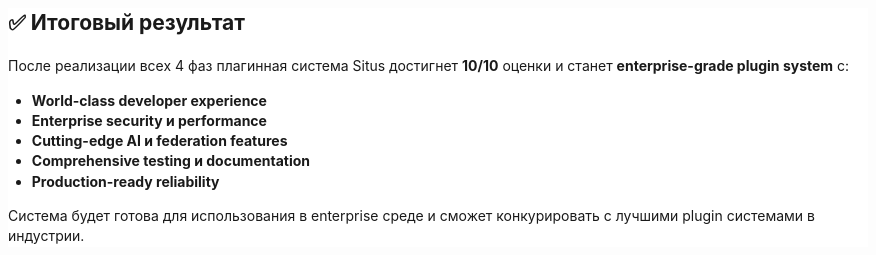 ## ✅ Итоговый результат

После реализации всех 4 фаз плагинная система Situs достигнет **10/10** оценки и станет **enterprise-grade plugin system** с:

- **World-class developer experience**
- **Enterprise security и performance**
- **Cutting-edge AI и federation features**
- **Comprehensive testing и documentation**
- **Production-ready reliability**

Система будет готова для использования в enterprise среде и сможет конкурировать с лучшими plugin системами в индустрии.
